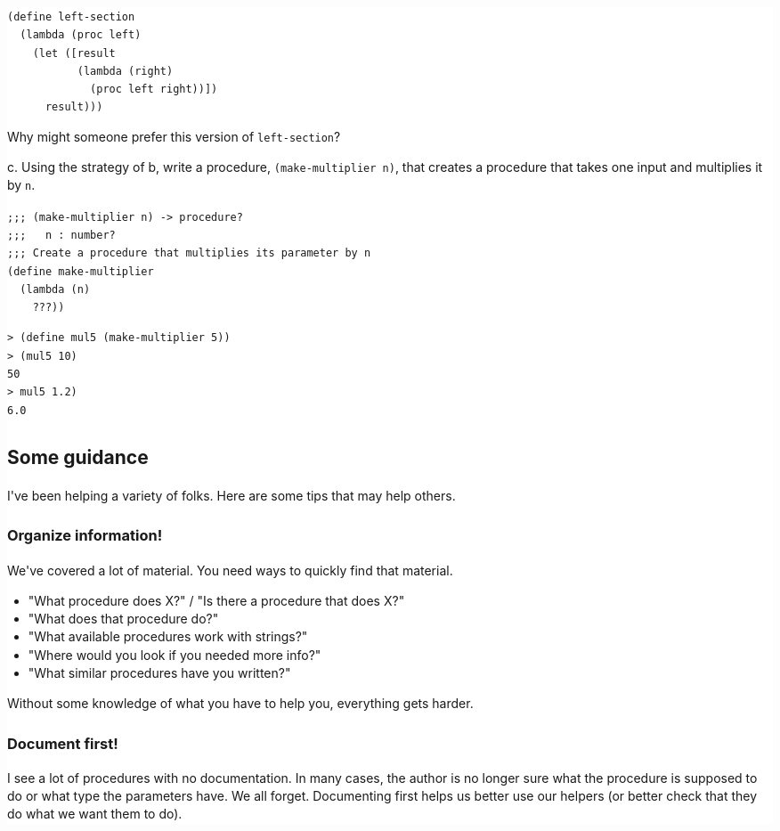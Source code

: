 ```racket
(define left-section
  (lambda (proc left)
    (let ([result
           (lambda (right)
             (proc left right))])
      result)))
```

Why might someone prefer this version of `left-section`?

c. Using the strategy of b, write a procedure, `(make-multiplier n)`,
that creates a procedure that takes one input and multiplies it by `n`.

```
;;; (make-multiplier n) -> procedure?
;;;   n : number?
;;; Create a procedure that multiplies its parameter by n
(define make-multiplier
  (lambda (n)
    ???))
```

```
> (define mul5 (make-multiplier 5))
> (mul5 10)
50
> mul5 1.2)
6.0
```

Some guidance
-------------

I've been helping a variety of folks.  Here are some tips that may help
others.

### Organize information!

We've covered a lot of material.  You need ways to quickly find that material.

* "What procedure does X?" / "Is there a procedure that does X?"
* "What does that procedure do?"
* "What available procedures work with strings?"
* "Where would you look if you needed more info?" 
* "What similar procedures have you written?"

Without some knowledge of what you have to help you, everything gets
harder.

### Document first!

I see a lot of procedures with no documentation.  In many cases, the
author is no longer sure what the procedure is supposed to do or what
type the parameters have.  We all forget.  Documenting first helps us
better use our helpers (or better check that they do what we want them
to do).
